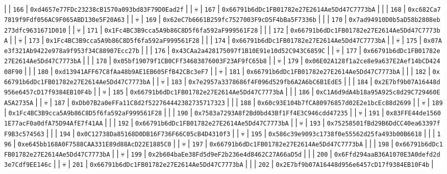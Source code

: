 |  | `166` | `0xd4657e77FDc23238cB1570a093bd83F79D0Ead2f` |
| 💀 | `167` | `0x66791b6dDc1FB01782e27E2614Ae5Dd47C7773bA` |
|  | `168` | `0xc682Ca77819f9Fdf056AC9F065ABD130e5F20A63` |
| 💀 | `169` | `0x62eC7b6661B259fc7527003F9cD5F4bBa5F7336b` |
|  | `170` | `0x7ad94910D0b5aD58b2808eb273dfc9631671D010` |
| 💀 | `171` | `0x1Fc4BC3B9cca5A9b86C8D5f6fa592aF999561F28` |
|  | `172` | `0x66791b6dDc1FB01782e27E2614Ae5Dd47C7773bA` |
| 💀 | `173` | `0x1Fc4BC3B9cca5A9b86C8D5f6fa592aF999561F28` |
|  | `174` | `0x66791b6dDc1FB01782e27E2614Ae5Dd47C7773bA` |
| 💀 | `175` | `0x07Ae3f321Ab9422e978a9f953f34C88907Ecc27b` |
|  | `176` | `0x43CAa2a428175097f1B10E91e10d52C943C6859C` |
| 💀 | `177` | `0x66791b6dDc1FB01782e27E2614Ae5Dd47C7773bA` |
|  | `178` | `0x05bf19079f1CB0CFf34683876003F23AF9fC65b8` |
| 💀 | `179` | `0x06E02A128f1a2ce8e9a637E2Aef14bCD42408F90` |
|  | `180` | `0xd13941AFF67C8fAa48b9AE1EB605FfB42CBc3eF7` |
| 💀 | `181` | `0x66791b6dDc1FB01782e27E2614Ae5Dd47C7773bA` |
|  | `182` | `0x66791b6dDc1FB01782e27E2614Ae5Dd47C7773bA` |
| 💀 | `183` | `0x7e2957a3378686f4F096d529fb6A2A6bC6B1EdE5` |
|  | `184` | `0x2E7bf9b07A16448d956e6457cD17f9384EB10F4b` |
| 💀 | `185` | `0x66791b6dDc1FB01782e27E2614Ae5Dd47C7773bA` |
|  | `186` | `0xC1A6d9dA4b18a95A925c8d29C729460EA5A2735A` |
| 💀 | `187` | `0xDb07B2a0eFFa11C8d2f522764442382735717323` |
|  | `188` | `0x60c93E104b7fCA80976857d02E2e1bcEc88d2699` |
| 💀 | `189` | `0x1Fc4BC3B9cca5A9b86C8D5f6fa592aF999561F28` |
|  | `190` | `0x7583a7293A8f2Bd0bd43Bf1Ff4E3C946cdd47235` |
| 💀 | `191` | `0x83FFE44de15601E77acF0a0dfA75D94AfE7f41AA` |
|  | `192` | `0x66791b6dDc1FB01782e27E2614Ae5Dd47C7773bA` |
| 💀 | `193` | `0x75258501fBd29B6DdCC40ea63397fF9B3c574563` |
|  | `194` | `0x0C12738Da85168D0DB16F736F66C05cB4D4310f3` |
| 💀 | `195` | `0x586c39e9093c1738f0e55562d25fa493b00B6618` |
|  | `196` | `0xe645bb168A0F7588CAA331E89d88AcD22E1885C0` |
| 💀 | `197` | `0x66791b6dDc1FB01782e27E2614Ae5Dd47C7773bA` |
|  | `198` | `0x66791b6dDc1FB01782e27E2614Ae5Dd47C7773bA` |
| 💀 | `199` | `0x2b604baEe38Fd5d9eF2b236e4d8462C27A66aD5d` |
|  | `200` | `0x6Ffd294aaB36A1070E3A0defd2d3e7Cdf9EE146c` |
| 💀 | `201` | `0x66791b6dDc1FB01782e27E2614Ae5Dd47C7773bA` |
|  | `202` | `0x2E7bf9b07A16448d956e6457cD17f9384EB10F4b` |